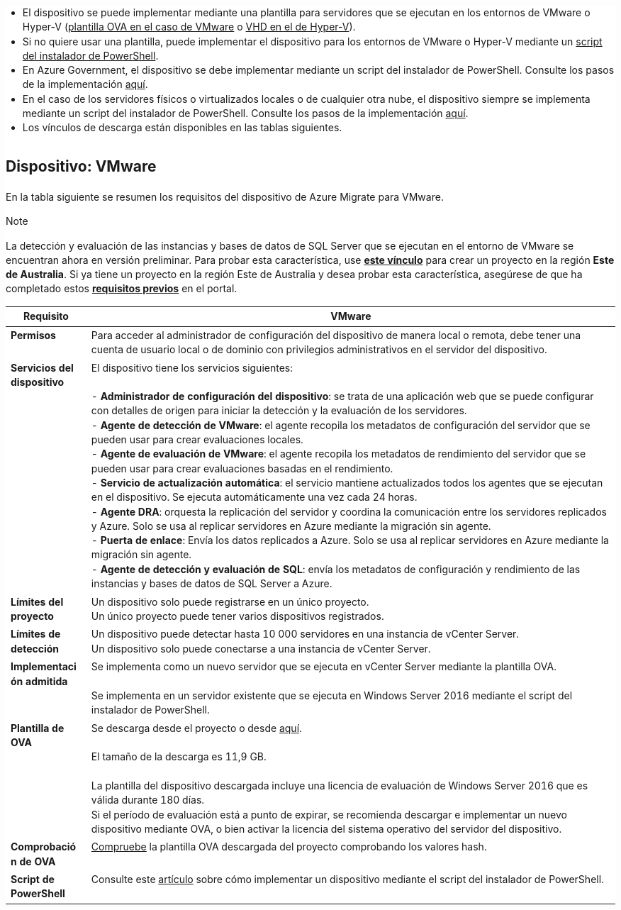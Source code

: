 - El dispositivo se puede implementar mediante una plantilla para servidores que se ejecutan en los entornos de VMware o Hyper-V ([plantilla OVA en el caso de VMware](how-to-set-up-appliance-vmware.md) o [VHD en el de Hyper-V](how-to-set-up-appliance-hyper-v.md)).
- Si no quiere usar una plantilla, puede implementar el dispositivo para los entornos de VMware o Hyper-V mediante un [script del instalador de PowerShell](deploy-appliance-script.md).
- En Azure Government, el dispositivo se debe implementar mediante un script del instalador de PowerShell. Consulte los pasos de la implementación [aquí](deploy-appliance-script-government.md).
- En el caso de los servidores físicos o virtualizados locales o de cualquier otra nube, el dispositivo siempre se implementa mediante un script del instalador de PowerShell. Consulte los pasos de la implementación [aquí](how-to-set-up-appliance-physical.md).
- Los vínculos de descarga están disponibles en las tablas siguientes.

## <a name="appliance---vmware"></a>Dispositivo: VMware

En la tabla siguiente se resumen los requisitos del dispositivo de Azure Migrate para VMware.

> [!Note]
> La detección y evaluación de las instancias y bases de datos de SQL Server que se ejecutan en el entorno de VMware se encuentran ahora en versión preliminar. Para probar esta característica, use [**este vínculo**](https://aka.ms/AzureMigrate/SQL) para crear un proyecto en la región **Este de Australia**. Si ya tiene un proyecto en la región Este de Australia y desea probar esta característica, asegúrese de que ha completado estos [**requisitos previos**](how-to-discover-sql-existing-project.md) en el portal.

**Requisito** | **VMware**
--- | ---
**Permisos** | Para acceder al administrador de configuración del dispositivo de manera local o remota, debe tener una cuenta de usuario local o de dominio con privilegios administrativos en el servidor del dispositivo.
**Servicios del dispositivo** | El dispositivo tiene los servicios siguientes:<br/><br/> - **Administrador de configuración del dispositivo**: se trata de una aplicación web que se puede configurar con detalles de origen para iniciar la detección y la evaluación de los servidores.<br/> - **Agente de detección de VMware**: el agente recopila los metadatos de configuración del servidor que se pueden usar para crear evaluaciones locales.<br/>- **Agente de evaluación de VMware**: el agente recopila los metadatos de rendimiento del servidor que se pueden usar para crear evaluaciones basadas en el rendimiento.<br/>- **Servicio de actualización automática**: el servicio mantiene actualizados todos los agentes que se ejecutan en el dispositivo. Se ejecuta automáticamente una vez cada 24 horas.<br/>- **Agente DRA**: orquesta la replicación del servidor y coordina la comunicación entre los servidores replicados y Azure. Solo se usa al replicar servidores en Azure mediante la migración sin agente.<br/>- **Puerta de enlace**: Envía los datos replicados a Azure. Solo se usa al replicar servidores en Azure mediante la migración sin agente.<br/>- **Agente de detección y evaluación de SQL**: envía los metadatos de configuración y rendimiento de las instancias y bases de datos de SQL Server a Azure.
**Límites del proyecto** |  Un dispositivo solo puede registrarse en un único proyecto.<br/> Un único proyecto puede tener varios dispositivos registrados.
**Límites de detección** | Un dispositivo puede detectar hasta 10 000 servidores en una instancia de vCenter Server.<br/> Un dispositivo solo puede conectarse a una instancia de vCenter Server.
**Implementación admitida** | Se implementa como un nuevo servidor que se ejecuta en vCenter Server mediante la plantilla OVA.<br/><br/> Se implementa en un servidor existente que se ejecuta en Windows Server 2016 mediante el script del instalador de PowerShell.
**Plantilla de OVA** | Se descarga desde el proyecto o desde [aquí](https://go.microsoft.com/fwlink/?linkid=2140333).<br/><br/> El tamaño de la descarga es 11,9 GB.<br/><br/> La plantilla del dispositivo descargada incluye una licencia de evaluación de Windows Server 2016 que es válida durante 180 días.<br/>Si el período de evaluación está a punto de expirar, se recomienda descargar e implementar un nuevo dispositivo mediante OVA, o bien activar la licencia del sistema operativo del servidor del dispositivo.
**Comprobación de OVA** | [Compruebe](tutorial-discover-vmware.md#verify-security) la plantilla OVA descargada del proyecto comprobando los valores hash.
**Script de PowerShell** | Consulte este [artículo](./deploy-appliance-script.md#set-up-the-appliance-for-vmware) sobre cómo implementar un dispositivo mediante el script del instalador de PowerShell.<br/><br/> 